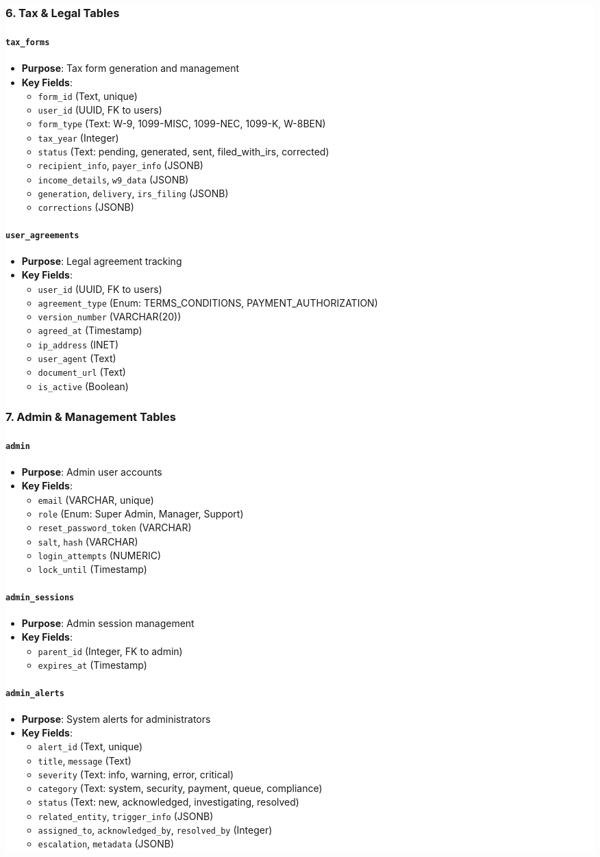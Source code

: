 ### 6. Tax & Legal Tables

#### `tax_forms`
- **Purpose**: Tax form generation and management
- **Key Fields**:
  - `form_id` (Text, unique)
  - `user_id` (UUID, FK to users)
  - `form_type` (Text: W-9, 1099-MISC, 1099-NEC, 1099-K, W-8BEN)
  - `tax_year` (Integer)
  - `status` (Text: pending, generated, sent, filed_with_irs, corrected)
  - `recipient_info`, `payer_info` (JSONB)
  - `income_details`, `w9_data` (JSONB)
  - `generation`, `delivery`, `irs_filing` (JSONB)
  - `corrections` (JSONB)

#### `user_agreements`
- **Purpose**: Legal agreement tracking
- **Key Fields**:
  - `user_id` (UUID, FK to users)
  - `agreement_type` (Enum: TERMS_CONDITIONS, PAYMENT_AUTHORIZATION)
  - `version_number` (VARCHAR(20))
  - `agreed_at` (Timestamp)
  - `ip_address` (INET)
  - `user_agent` (Text)
  - `document_url` (Text)
  - `is_active` (Boolean)

### 7. Admin & Management Tables

#### `admin`
- **Purpose**: Admin user accounts
- **Key Fields**:
  - `email` (VARCHAR, unique)
  - `role` (Enum: Super Admin, Manager, Support)
  - `reset_password_token` (VARCHAR)
  - `salt`, `hash` (VARCHAR)
  - `login_attempts` (NUMERIC)
  - `lock_until` (Timestamp)

#### `admin_sessions`
- **Purpose**: Admin session management
- **Key Fields**:
  - `parent_id` (Integer, FK to admin)
  - `expires_at` (Timestamp)

#### `admin_alerts`
- **Purpose**: System alerts for administrators
- **Key Fields**:
  - `alert_id` (Text, unique)
  - `title`, `message` (Text)
  - `severity` (Text: info, warning, error, critical)
  - `category` (Text: system, security, payment, queue, compliance)
  - `status` (Text: new, acknowledged, investigating, resolved)
  - `related_entity`, `trigger_info` (JSONB)
  - `assigned_to`, `acknowledged_by`, `resolved_by` (Integer)
  - `escalation`, `metadata` (JSONB)
